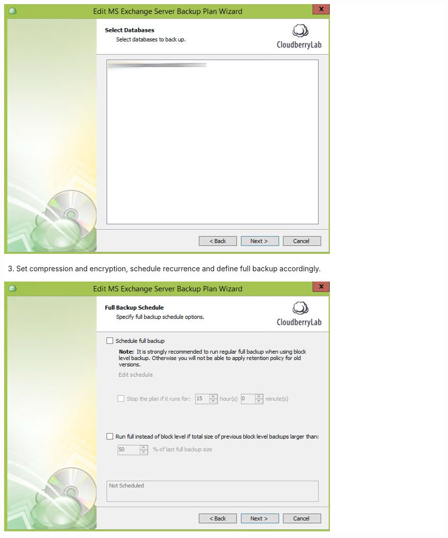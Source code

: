   ![Cloudberry Ultimate - pickup Exchange DBs for backup](../../images/cloudberrylab/cloudberry-ultimate-exchange-db-pickup.jpg)

3. Set compression and encryption, schedule recurrence and define full backup accordingly.

  ![Cloudberry Ultimate - full backup plan options](../../images/cloudberrylab/cloudberry-ultimate-schedule-full-backup-exchange-db.jpg)
